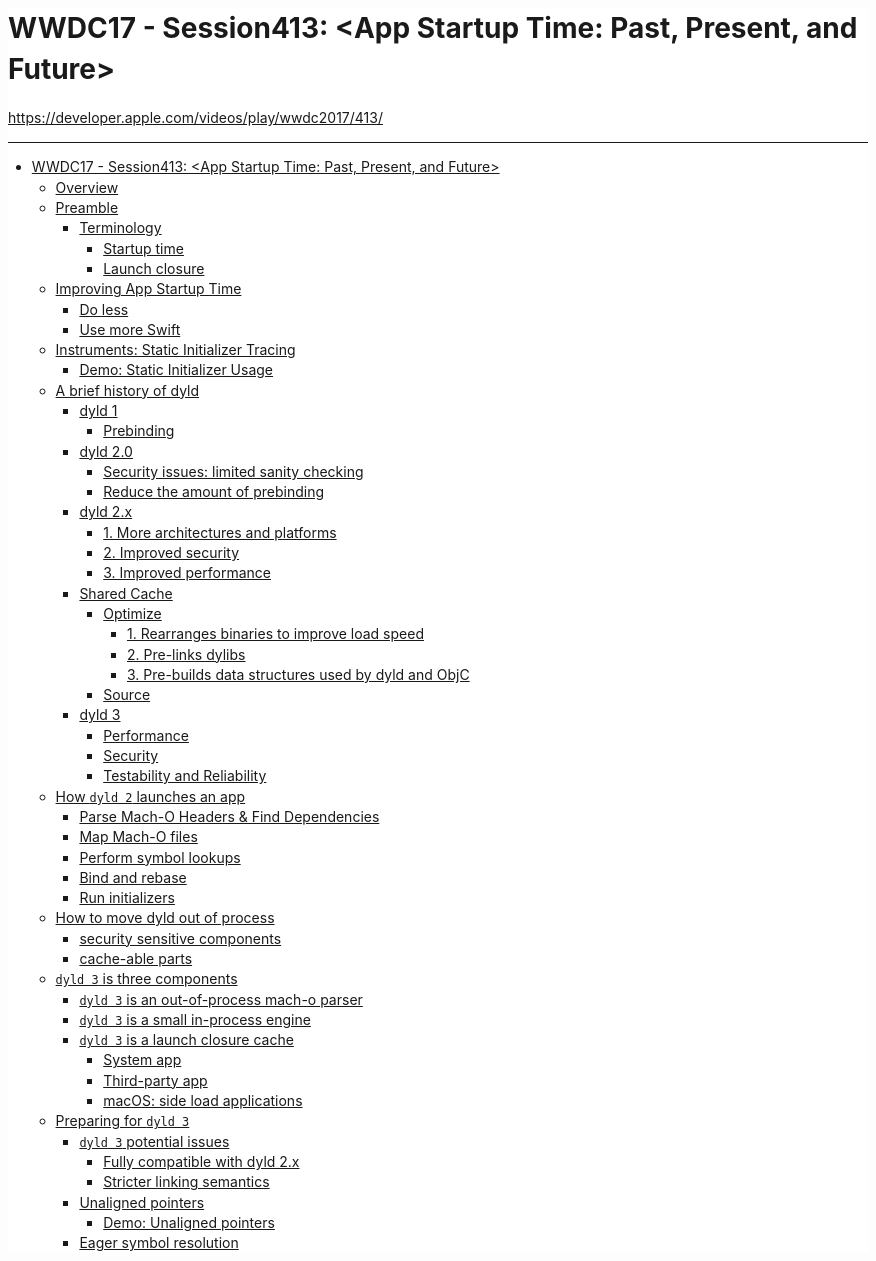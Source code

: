 # WWDC17 - Session413: \<App Startup Time: Past, Present, and Future\>

<https://developer.apple.com/videos/play/wwdc2017/413/>

---

- [WWDC17 - Session413: \<App Startup Time: Past, Present, and Future\>](#wwdc17---session413-app-startup-time-past-present-and-future)
  - [Overview](#overview)
  - [Preamble](#preamble)
    - [Terminology](#terminology)
      - [Startup time](#startup-time)
      - [Launch closure](#launch-closure)
  - [Improving App Startup Time](#improving-app-startup-time)
    - [Do less](#do-less)
    - [Use more Swift](#use-more-swift)
  - [Instruments: Static Initializer Tracing](#instruments-static-initializer-tracing)
    - [Demo: Static Initializer Usage](#demo-static-initializer-usage)
  - [A brief history of dyld](#a-brief-history-of-dyld)
    - [dyld 1](#dyld-1)
      - [Prebinding](#prebinding)
    - [dyld 2.0](#dyld-20)
      - [Security issues: limited sanity checking](#security-issues-limited-sanity-checking)
      - [Reduce the amount of prebinding](#reduce-the-amount-of-prebinding)
    - [dyld 2.x](#dyld-2x)
      - [1. More architectures and platforms](#1-more-architectures-and-platforms)
      - [2. Improved security](#2-improved-security)
      - [3. Improved performance](#3-improved-performance)
    - [Shared Cache](#shared-cache)
      - [Optimize](#optimize)
        - [1. Rearranges binaries to improve load speed](#1-rearranges-binaries-to-improve-load-speed)
        - [2. Pre-links dylibs](#2-pre-links-dylibs)
        - [3. Pre-builds data structures used by dyld and ObjC](#3-pre-builds-data-structures-used-by-dyld-and-objc)
      - [Source](#source)
    - [dyld 3](#dyld-3)
      - [Performance](#performance)
      - [Security](#security)
      - [Testability and Reliability](#testability-and-reliability)
  - [How `dyld 2` launches an app](#how-dyld-2-launches-an-app)
    - [Parse Mach-O Headers & Find Dependencies](#parse-mach-o-headers--find-dependencies)
    - [Map Mach-O files](#map-mach-o-files)
    - [Perform symbol lookups](#perform-symbol-lookups)
    - [Bind and rebase](#bind-and-rebase)
    - [Run initializers](#run-initializers)
  - [How to move dyld out of process](#how-to-move-dyld-out-of-process)
    - [security sensitive components](#security-sensitive-components)
    - [cache-able parts](#cache-able-parts)
  - [`dyld 3` is three components](#dyld-3-is-three-components)
    - [`dyld 3` is an out-of-process mach-o parser](#dyld-3-is-an-out-of-process-mach-o-parser)
    - [`dyld 3` is a small in-process engine](#dyld-3-is-a-small-in-process-engine)
    - [`dyld 3` is a launch closure cache](#dyld-3-is-a-launch-closure-cache)
      - [System app](#system-app)
      - [Third-party app](#third-party-app)
      - [macOS: side load applications](#macos-side-load-applications)
  - [Preparing for `dyld 3`](#preparing-for-dyld-3)
    - [`dyld 3` potential issues](#dyld-3-potential-issues)
      - [Fully compatible with dyld 2.x](#fully-compatible-with-dyld-2x)
      - [Stricter linking semantics](#stricter-linking-semantics)
    - [Unaligned pointers](#unaligned-pointers)
      - [Demo: Unaligned pointers](#demo-unaligned-pointers)
    - [Eager symbol resolution](#eager-symbol-resolution)